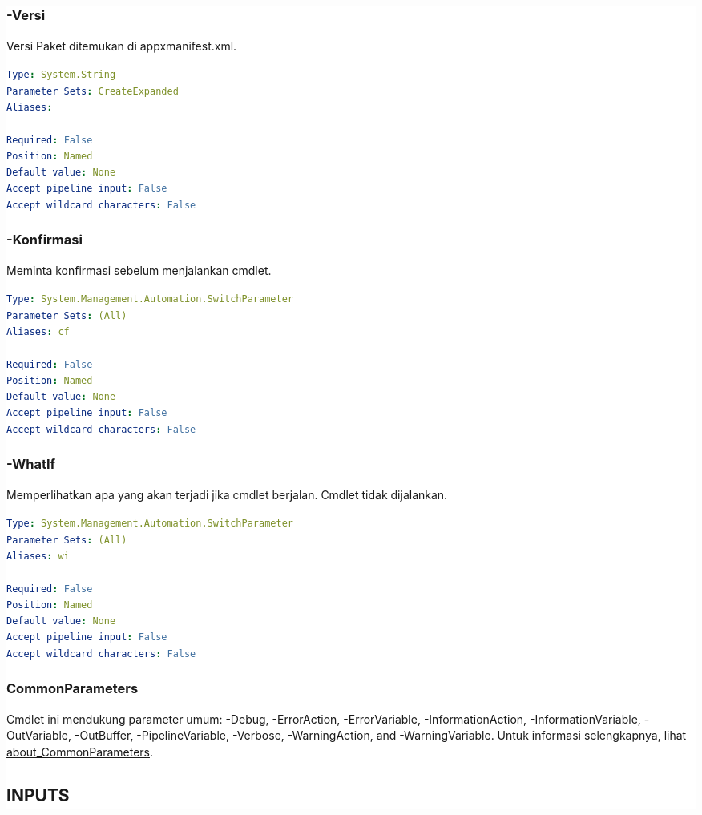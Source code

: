 ### -Versi
Versi Paket ditemukan di appxmanifest.xml.

```yaml
Type: System.String
Parameter Sets: CreateExpanded
Aliases:

Required: False
Position: Named
Default value: None
Accept pipeline input: False
Accept wildcard characters: False
```

### -Konfirmasi
Meminta konfirmasi sebelum menjalankan cmdlet.

```yaml
Type: System.Management.Automation.SwitchParameter
Parameter Sets: (All)
Aliases: cf

Required: False
Position: Named
Default value: None
Accept pipeline input: False
Accept wildcard characters: False
```

### -WhatIf
Memperlihatkan apa yang akan terjadi jika cmdlet berjalan.
Cmdlet tidak dijalankan.

```yaml
Type: System.Management.Automation.SwitchParameter
Parameter Sets: (All)
Aliases: wi

Required: False
Position: Named
Default value: None
Accept pipeline input: False
Accept wildcard characters: False
```

### CommonParameters
Cmdlet ini mendukung parameter umum: -Debug, -ErrorAction, -ErrorVariable, -InformationAction, -InformationVariable, -OutVariable, -OutBuffer, -PipelineVariable, -Verbose, -WarningAction, and -WarningVariable. Untuk informasi selengkapnya, lihat [about_CommonParameters](http://go.microsoft.com/fwlink/?LinkID=113216).

## INPUTS
